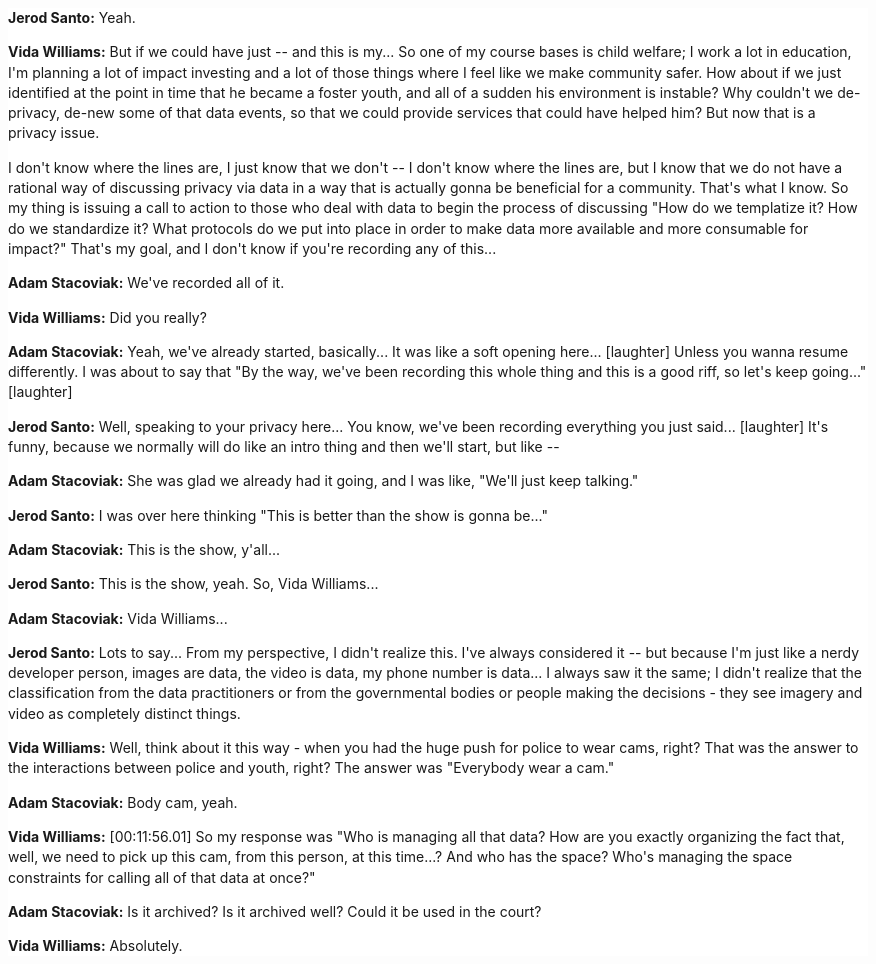 **Jerod Santo:** Yeah.

**Vida Williams:** But if we could have just -- and this is my... So one of my course bases is child welfare; I work a lot in education, I'm planning a lot of impact investing and a lot of those things where I feel like we make community safer. How about if we just identified at the point in time that he became a foster youth, and all of a sudden his environment is instable? Why couldn't we de-privacy, de-new some of that data events, so that we could provide services that could have helped him? But now that is a privacy issue.

I don't know where the lines are, I just know that we don't -- I don't know where the lines are, but I know that we do not have a rational way of discussing privacy via data in a way that is actually gonna be beneficial for a community. That's what I know. So my thing is issuing a call to action to those who deal with data to begin the process of discussing "How do we templatize it? How do we standardize it? What protocols do we put into place in order to make data more available and more consumable for impact?" That's my goal, and I don't know if you're recording any of this...

**Adam Stacoviak:** We've recorded all of it.

**Vida Williams:** Did you really?

**Adam Stacoviak:** Yeah, we've already started, basically... It was like a soft opening here... \[laughter\] Unless you wanna resume differently. I was about to say that "By the way, we've been recording this whole thing and this is a good riff, so let's keep going..." \[laughter\]

**Jerod Santo:** Well, speaking to your privacy here... You know, we've been recording everything you just said... \[laughter\] It's funny, because we normally will do like an intro thing and then we'll start, but like --

**Adam Stacoviak:** She was glad we already had it going, and I was like, "We'll just keep talking."

**Jerod Santo:** I was over here thinking "This is better than the show is gonna be..."

**Adam Stacoviak:** This is the show, y'all...

**Jerod Santo:** This is the show, yeah. So, Vida Williams...

**Adam Stacoviak:** Vida Williams...

**Jerod Santo:** Lots to say... From my perspective, I didn't realize this. I've always considered it -- but because I'm just like a nerdy developer person, images are data, the video is data, my phone number is data... I always saw it the same; I didn't realize that the classification from the data practitioners or from the governmental bodies or people making the decisions - they see imagery and video as completely distinct things.

**Vida Williams:** Well, think about it this way - when you had the huge push for police to wear cams, right? That was the answer to the interactions between police and youth, right? The answer was "Everybody wear a cam."

**Adam Stacoviak:** Body cam, yeah.

**Vida Williams:** \[00:11:56.01\] So my response was "Who is managing all that data? How are you exactly organizing the fact that, well, we need to pick up this cam, from this person, at this time...? And who has the space? Who's managing the space constraints for calling all of that data at once?"

**Adam Stacoviak:** Is it archived? Is it archived well? Could it be used in the court?

**Vida Williams:** Absolutely.
